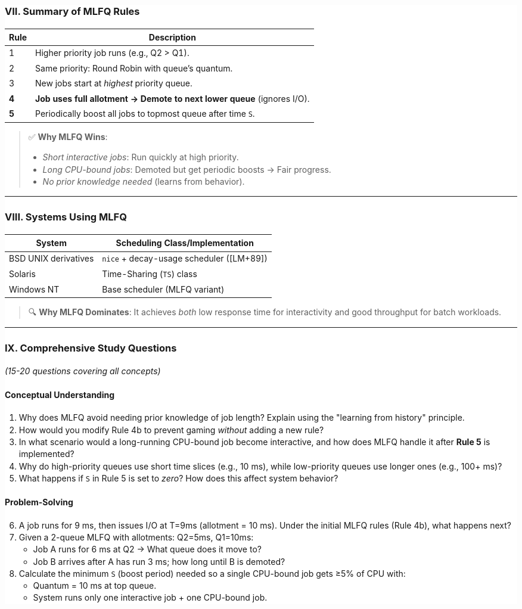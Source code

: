 
### **VII. Summary of MLFQ Rules**  
| Rule | Description                                                                 |
|------|-----------------------------------------------------------------------------|
| 1    | Higher priority job runs (e.g., Q2 > Q1).                                   |
| 2    | Same priority: Round Robin with queue’s quantum.                            |
| 3    | New jobs start at *highest* priority queue.                                 |
| **4** | **Job uses full allotment → Demote to next lower queue** (ignores I/O).     |
| **5** | Periodically boost all jobs to topmost queue after time `S`.                |

> ✅ **Why MLFQ Wins**:  
> - *Short interactive jobs*: Run quickly at high priority.  
> - *Long CPU-bound jobs*: Demoted but get periodic boosts → Fair progress.  
> - *No prior knowledge needed* (learns from behavior).

---

### **VIII. Systems Using MLFQ**  
| System                | Scheduling Class/Implementation |
|-----------------------|---------------------------------|
| BSD UNIX derivatives  | `nice` + decay-usage scheduler ([LM+89]) |
| Solaris               | Time-Sharing (`TS`) class       |
| Windows NT            | Base scheduler (MLFQ variant)   |

> 🔍 **Why MLFQ Dominates**: It achieves *both* low response time for interactivity and good throughput for batch workloads.

---

### **IX. Comprehensive Study Questions**  
*(15-20 questions covering all concepts)*  

#### **Conceptual Understanding**
1. Why does MLFQ avoid needing prior knowledge of job length? Explain using the "learning from history" principle.
2. How would you modify Rule 4b to prevent gaming *without* adding a new rule?
3. In what scenario would a long-running CPU-bound job become interactive, and how does MLFQ handle it after **Rule 5** is implemented?
4. Why do high-priority queues use short time slices (e.g., 10 ms), while low-priority queues use longer ones (e.g., 100+ ms)?
5. What happens if `S` in Rule 5 is set to *zero*? How does this affect system behavior?

#### **Problem-Solving**
6. A job runs for 9 ms, then issues I/O at T=9ms (allotment = 10 ms). Under the initial MLFQ rules (Rule 4b), what happens next?
7. Given a 2-queue MLFQ with allotments: Q2=5ms, Q1=10ms:
   - Job A runs for 6 ms at Q2 → What queue does it move to?  
   - Job B arrives after A has run 3 ms; how long until B is demoted?
8. Calculate the minimum `S` (boost period) needed so a single CPU-bound job gets ≥5% of CPU with:
   - Quantum = 10 ms at top queue.
   - System runs only one interactive job + one CPU-bound job.
